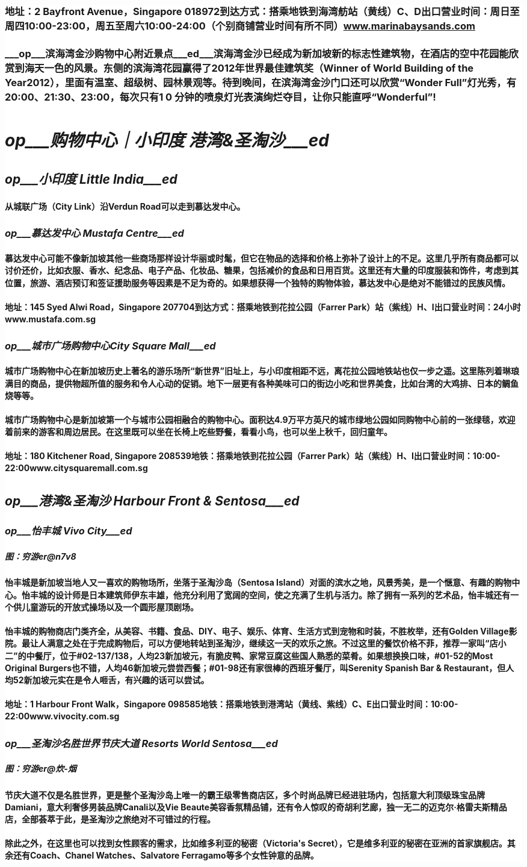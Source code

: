 ### 地址：2 Bayfront Avenue，Singapore 018972到达方式：搭乘地铁到海湾舫站（黄线）C、D出口营业时间：周日至周四10:00-23:00，周五至周六10:00-24:00（个别商铺营业时间有所不同）www.marinabaysands.com
### ___op___滨海湾金沙购物中心附近景点___ed___滨海湾金沙已经成为新加坡新的标志性建筑物，在酒店的空中花园能欣赏到海天一色的风景。东侧的滨海湾花园赢得了2012年世界最佳建筑奖（Winner of World Building of the Year2012），里面有温室、超级树、园林景观等。待到晚间，在滨海湾金沙门口还可以欣赏“Wonder Full”灯光秀，有20:00、21:30、23:00，每次只有1 0 分钟的喷泉灯光表演绚烂夺目，让你只能直呼“Wonderful”!
# ___op___购物中心｜小印度 港湾&圣淘沙___ed___
## ___op___小印度 Little India___ed___
#### 从城联广场（City Link）沿Verdun Road可以走到慕达发中心。
### ___op___慕达发中心 Mustafa Centre___ed___
#### 慕达发中心可能不像新加坡其他一些商场那样设计华丽或时髦，但它在物品的选择和价格上弥补了设计上的不足。这里几乎所有商品都可以讨价还价，比如衣服、香水、纪念品、电子产品、化妆品、糖果，包括减价的食品和日用百货。这里还有大量的印度服装和饰件，考虑到其位置，旅游、酒店预订和签证援助服务等因素是不足为奇的。如果想获得一个独特的购物体验，慕达发中心是绝对不能错过的民族风情。
#### 地址：145 Syed Alwi Road，Singapore 207704到达方式：搭乘地铁到花拉公园（Farrer Park）站（紫线）H、I出口营业时间：24小时www.mustafa.com.sg
### ___op___城市广场购物中心City Square Mall___ed___
#### 城市广场购物中心在新加坡历史上著名的游乐场所“新世界”旧址上，与小印度相距不远，离花拉公园地铁站也仅一步之遥。这里陈列着琳琅满目的商品，提供物超所值的服务和令人心动的促销。地下一层更有各种美味可口的街边小吃和世界美食，比如台湾的大鸡排、日本的鲷鱼烧等等。
#### 城市广场购物中心是新加坡第一个与城市公园相融合的购物中心。面积达4.9万平方英尺的城市绿地公园如同购物中心前的一张绿毯，欢迎着前来的游客和周边居民。在这里既可以坐在长椅上吃些野餐，看看小鸟，也可以坐上秋千，回归童年。
#### 地址：180 Kitchener Road, Singapore 208539地铁：搭乘地铁到花拉公园（Farrer Park）站（紫线）H、I出口营业时间：10:00-22:00www.citysquaremall.com.sg
## ___op___港湾&圣淘沙 Harbour Front & Sentosa___ed___
### ___op___怡丰城 Vivo City___ed___
##### 图：穷游er@n7v8
#### 怡丰城是新加坡当地人又一喜欢的购物场所，坐落于圣淘沙岛（Sentosa Island）对面的滨水之地，风景秀美，是一个惬意、有趣的购物中心。怡丰城的设计师是日本建筑师伊东丰雄，他充分利用了宽阔的空间，使之充满了生机与活力。除了拥有一系列的艺术品，怡丰城还有一个供儿童游玩的开放式操场以及一个圆形屋顶剧场。
#### 怡丰城的购物商店门类齐全，从美容、书籍、食品、DIY、电子、娱乐、体育、生活方式到宠物和时装，不胜枚举，还有Golden Village影院。最让人满意之处在于完成购物后，可以方便地转站到圣淘沙，继续这一天的欢乐之旅。不过这里的餐饮价格不菲，推荐一家叫“店小二”的中餐厅，位于#02-137/138，人均23新加坡元，有脆皮鸭、家常豆腐这些国人熟悉的菜肴。如果想换换口味，#01-52的Most Original Burgers也不错，人均46新加坡元尝尝西餐；#01-98还有家很棒的西班牙餐厅，叫Serenity Spanish Bar & Restaurant，但人均52新加坡元实在是令人咂舌，有兴趣的话可以尝试。
#### 地址：1 Harbour Front Walk，Singapore 098585地铁：搭乘地铁到港湾站（黄线、紫线）C、E出口营业时间：10:00-22:00www.vivocity.com.sg
### ___op___圣淘沙名胜世界节庆大道 Resorts World Sentosa___ed___
##### 图：穷游er@炊-烟
#### 节庆大道不仅是名胜世界，更是整个圣淘沙岛上唯一的霸王级零售商店区，多个时尚品牌已经进驻场内，包括意大利顶级珠宝品牌Damiani，意大利奢侈男装品牌Canali以及Vie Beaute美容香氛精品铺，还有令人惊叹的奇胡利艺廊，独一无二的迈克尔·格雷夫斯精品店，全部荟萃于此，是圣淘沙之旅绝对不可错过的行程。
#### 除此之外，在这里也可以找到女性顾客的需求，比如维多利亚的秘密（Victoria&apos;s Secret），它是维多利亚的秘密在亚洲的首家旗舰店。其余还有Coach、Chanel Watches、Salvatore Ferragamo等多个女性钟意的品牌。